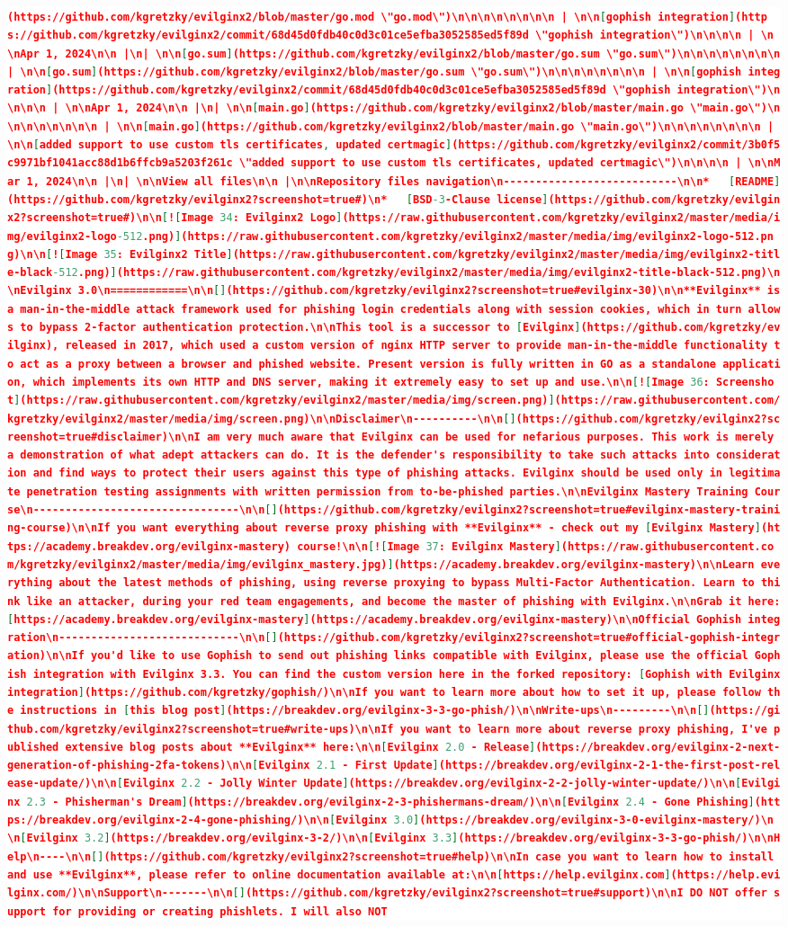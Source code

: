```json
(https://github.com/kgretzky/evilginx2/blob/master/go.mod \"go.mod\")\n\n\n\n\n\n\n\n | \n\n[gophish integration](https://github.com/kgretzky/evilginx2/commit/68d45d0fdb40c0d3c01ce5efba3052585ed5f89d \"gophish integration\")\n\n\n\n | \n\nApr 1, 2024\n\n |\n| \n\n[go.sum](https://github.com/kgretzky/evilginx2/blob/master/go.sum \"go.sum\")\n\n\n\n\n\n\n\n | \n\n[go.sum](https://github.com/kgretzky/evilginx2/blob/master/go.sum \"go.sum\")\n\n\n\n\n\n\n\n | \n\n[gophish integration](https://github.com/kgretzky/evilginx2/commit/68d45d0fdb40c0d3c01ce5efba3052585ed5f89d \"gophish integration\")\n\n\n\n | \n\nApr 1, 2024\n\n |\n| \n\n[main.go](https://github.com/kgretzky/evilginx2/blob/master/main.go \"main.go\")\n\n\n\n\n\n\n\n | \n\n[main.go](https://github.com/kgretzky/evilginx2/blob/master/main.go \"main.go\")\n\n\n\n\n\n\n\n | \n\n[added support to use custom tls certificates, updated certmagic](https://github.com/kgretzky/evilginx2/commit/3b0f5c9971bf1041acc88d1b6ffcb9a5203f261c \"added support to use custom tls certificates, updated certmagic\")\n\n\n\n | \n\nMar 1, 2024\n\n |\n| \n\nView all files\n\n |\n\nRepository files navigation\n---------------------------\n\n*   [README](https://github.com/kgretzky/evilginx2?screenshot=true#)\n*   [BSD-3-Clause license](https://github.com/kgretzky/evilginx2?screenshot=true#)\n\n[![Image 34: Evilginx2 Logo](https://raw.githubusercontent.com/kgretzky/evilginx2/master/media/img/evilginx2-logo-512.png)](https://raw.githubusercontent.com/kgretzky/evilginx2/master/media/img/evilginx2-logo-512.png)\n\n[![Image 35: Evilginx2 Title](https://raw.githubusercontent.com/kgretzky/evilginx2/master/media/img/evilginx2-title-black-512.png)](https://raw.githubusercontent.com/kgretzky/evilginx2/master/media/img/evilginx2-title-black-512.png)\n\nEvilginx 3.0\n============\n\n[](https://github.com/kgretzky/evilginx2?screenshot=true#evilginx-30)\n\n**Evilginx** is a man-in-the-middle attack framework used for phishing login credentials along with session cookies, which in turn allows to bypass 2-factor authentication protection.\n\nThis tool is a successor to [Evilginx](https://github.com/kgretzky/evilginx), released in 2017, which used a custom version of nginx HTTP server to provide man-in-the-middle functionality to act as a proxy between a browser and phished website. Present version is fully written in GO as a standalone application, which implements its own HTTP and DNS server, making it extremely easy to set up and use.\n\n[![Image 36: Screenshot](https://raw.githubusercontent.com/kgretzky/evilginx2/master/media/img/screen.png)](https://raw.githubusercontent.com/kgretzky/evilginx2/master/media/img/screen.png)\n\nDisclaimer\n----------\n\n[](https://github.com/kgretzky/evilginx2?screenshot=true#disclaimer)\n\nI am very much aware that Evilginx can be used for nefarious purposes. This work is merely a demonstration of what adept attackers can do. It is the defender's responsibility to take such attacks into consideration and find ways to protect their users against this type of phishing attacks. Evilginx should be used only in legitimate penetration testing assignments with written permission from to-be-phished parties.\n\nEvilginx Mastery Training Course\n--------------------------------\n\n[](https://github.com/kgretzky/evilginx2?screenshot=true#evilginx-mastery-training-course)\n\nIf you want everything about reverse proxy phishing with **Evilginx** - check out my [Evilginx Mastery](https://academy.breakdev.org/evilginx-mastery) course!\n\n[![Image 37: Evilginx Mastery](https://raw.githubusercontent.com/kgretzky/evilginx2/master/media/img/evilginx_mastery.jpg)](https://academy.breakdev.org/evilginx-mastery)\n\nLearn everything about the latest methods of phishing, using reverse proxying to bypass Multi-Factor Authentication. Learn to think like an attacker, during your red team engagements, and become the master of phishing with Evilginx.\n\nGrab it here: [https://academy.breakdev.org/evilginx-mastery](https://academy.breakdev.org/evilginx-mastery)\n\nOfficial Gophish integration\n----------------------------\n\n[](https://github.com/kgretzky/evilginx2?screenshot=true#official-gophish-integration)\n\nIf you'd like to use Gophish to send out phishing links compatible with Evilginx, please use the official Gophish integration with Evilginx 3.3. You can find the custom version here in the forked repository: [Gophish with Evilginx integration](https://github.com/kgretzky/gophish/)\n\nIf you want to learn more about how to set it up, please follow the instructions in [this blog post](https://breakdev.org/evilginx-3-3-go-phish/)\n\nWrite-ups\n---------\n\n[](https://github.com/kgretzky/evilginx2?screenshot=true#write-ups)\n\nIf you want to learn more about reverse proxy phishing, I've published extensive blog posts about **Evilginx** here:\n\n[Evilginx 2.0 - Release](https://breakdev.org/evilginx-2-next-generation-of-phishing-2fa-tokens)\n\n[Evilginx 2.1 - First Update](https://breakdev.org/evilginx-2-1-the-first-post-release-update/)\n\n[Evilginx 2.2 - Jolly Winter Update](https://breakdev.org/evilginx-2-2-jolly-winter-update/)\n\n[Evilginx 2.3 - Phisherman's Dream](https://breakdev.org/evilginx-2-3-phishermans-dream/)\n\n[Evilginx 2.4 - Gone Phishing](https://breakdev.org/evilginx-2-4-gone-phishing/)\n\n[Evilginx 3.0](https://breakdev.org/evilginx-3-0-evilginx-mastery/)\n\n[Evilginx 3.2](https://breakdev.org/evilginx-3-2/)\n\n[Evilginx 3.3](https://breakdev.org/evilginx-3-3-go-phish/)\n\nHelp\n----\n\n[](https://github.com/kgretzky/evilginx2?screenshot=true#help)\n\nIn case you want to learn how to install and use **Evilginx**, please refer to online documentation available at:\n\n[https://help.evilginx.com](https://help.evilginx.com/)\n\nSupport\n-------\n\n[](https://github.com/kgretzky/evilginx2?screenshot=true#support)\n\nI DO NOT offer support for providing or creating phishlets. I will also NOT
```
